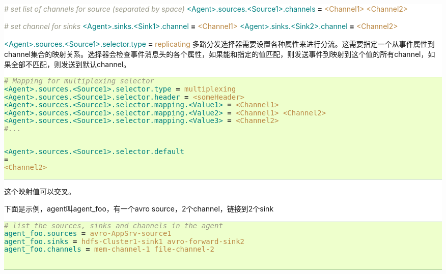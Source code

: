 <span class="c" style="color:rgb(153,153,136);font-style:italic;"># set list of channels for source (separated by space)</span>
<span class="na" style="color:rgb(0,128,128);">&lt;Agent&gt;.sources.&lt;Source1&gt;.channels</span> <span class="o" style="font-weight:bold;">=</span> <span class="s" style="color:rgb(187,136,68);">&lt;Channel1&gt; &lt;Channel2&gt;</span>

<span class="c" style="color:rgb(153,153,136);font-style:italic;"># set channel for sinks</span>
<span class="na" style="color:rgb(0,128,128);">&lt;Agent&gt;.sinks.&lt;Sink1&gt;.channel</span> <span class="o" style="font-weight:bold;">=</span> <span class="s" style="color:rgb(187,136,68);">&lt;Channel1&gt;</span>
<span class="na" style="color:rgb(0,128,128);">&lt;Agent&gt;.sinks.&lt;Sink2&gt;.channel</span> <span class="o" style="font-weight:bold;">=</span> <span class="s" style="color:rgb(187,136,68);">&lt;Channel2&gt;</span>

<span class="na" style="color:rgb(0,128,128);">&lt;Agent&gt;.sources.&lt;Source1&gt;.selector.type</span> <span class="o" style="font-weight:bold;">=</span> <span class="s" style="color:rgb(187,136,68);">replicating</span></pre>
多路分发选择器需要设置各种属性来进行分流。这需要指定一个从事件属性到channel集合的映射关系。选择器会检查事件消息头的各个属性，如果能和指定的值匹配，则发送事件到映射到这个值的所有channel，如果全部不匹配，则发送到默认channel。
<p></p>
<p></p>
<pre style="color:rgb(51,51,51);line-height:15.6px;border-top-width:1px;border-bottom-width:1px;border-style:solid none;border-top-color:rgb(170,204,153);border-bottom-color:rgb(170,204,153);background-color:rgb(238,255,204);"><span class="c" style="color:rgb(153,153,136);font-style:italic;"># Mapping for multiplexing selector</span>
<span class="na" style="color:rgb(0,128,128);">&lt;Agent&gt;.sources.&lt;Source1&gt;.selector.type</span> <span class="o" style="font-weight:bold;">=</span> <span class="s" style="color:rgb(187,136,68);">multiplexing</span>
<span class="na" style="color:rgb(0,128,128);">&lt;Agent&gt;.sources.&lt;Source1&gt;.selector.header</span> <span class="o" style="font-weight:bold;">=</span> <span class="s" style="color:rgb(187,136,68);">&lt;someHeader&gt;</span>
<span class="na" style="color:rgb(0,128,128);">&lt;Agent&gt;.sources.&lt;Source1&gt;.selector.mapping.&lt;Value1&gt;</span> <span class="o" style="font-weight:bold;">=</span> <span class="s" style="color:rgb(187,136,68);">&lt;Channel1&gt;</span>
<span class="na" style="color:rgb(0,128,128);">&lt;Agent&gt;.sources.&lt;Source1&gt;.selector.mapping.&lt;Value2&gt;</span> <span class="o" style="font-weight:bold;">=</span> <span class="s" style="color:rgb(187,136,68);">&lt;Channel1&gt; &lt;Channel2&gt;</span>
<span class="na" style="color:rgb(0,128,128);">&lt;Agent&gt;.sources.&lt;Source1&gt;.selector.mapping.&lt;Value3&gt;</span> <span class="o" style="font-weight:bold;">=</span> <span class="s" style="color:rgb(187,136,68);">&lt;Channel2&gt;</span>
<span class="c" style="color:rgb(153,153,136);font-style:italic;">#...</span>

<span class="na" style="color:rgb(0,128,128);">&lt;Agent&gt;.sources.&lt;Source1&gt;.selector.default</span> <span class="o" style="font-weight:bold;">=</span> <span class="s" style="color:rgb(187,136,68);">&lt;Channel2&gt;</span></pre>
<p></p>
<p>这个映射值可以交叉。</p>
下面是示例，agent叫agent_foo，有一个avro source，2个channel，链接到2个sink
<p></p>
<pre style="color:rgb(51,51,51);line-height:15.6px;border-top-width:1px;border-bottom-width:1px;border-style:solid none;border-top-color:rgb(170,204,153);border-bottom-color:rgb(170,204,153);background-color:rgb(238,255,204);"><span class="c" style="color:rgb(153,153,136);font-style:italic;"># list the sources, sinks and channels in the agent</span>
<span class="na" style="color:rgb(0,128,128);">agent_foo.sources</span> <span class="o" style="font-weight:bold;">=</span> <span class="s" style="color:rgb(187,136,68);">avro-AppSrv-source1</span>
<span class="na" style="color:rgb(0,128,128);">agent_foo.sinks</span> <span class="o" style="font-weight:bold;">=</span> <span class="s" style="color:rgb(187,136,68);">hdfs-Cluster1-sink1 avro-forward-sink2</span>
<span class="na" style="color:rgb(0,128,128);">agent_foo.channels</span> <span class="o" style="font-weight:bold;">=</span> <span class="s" style="color:rgb(187,136,68);">mem-channel-1 file-channel-2</span>
